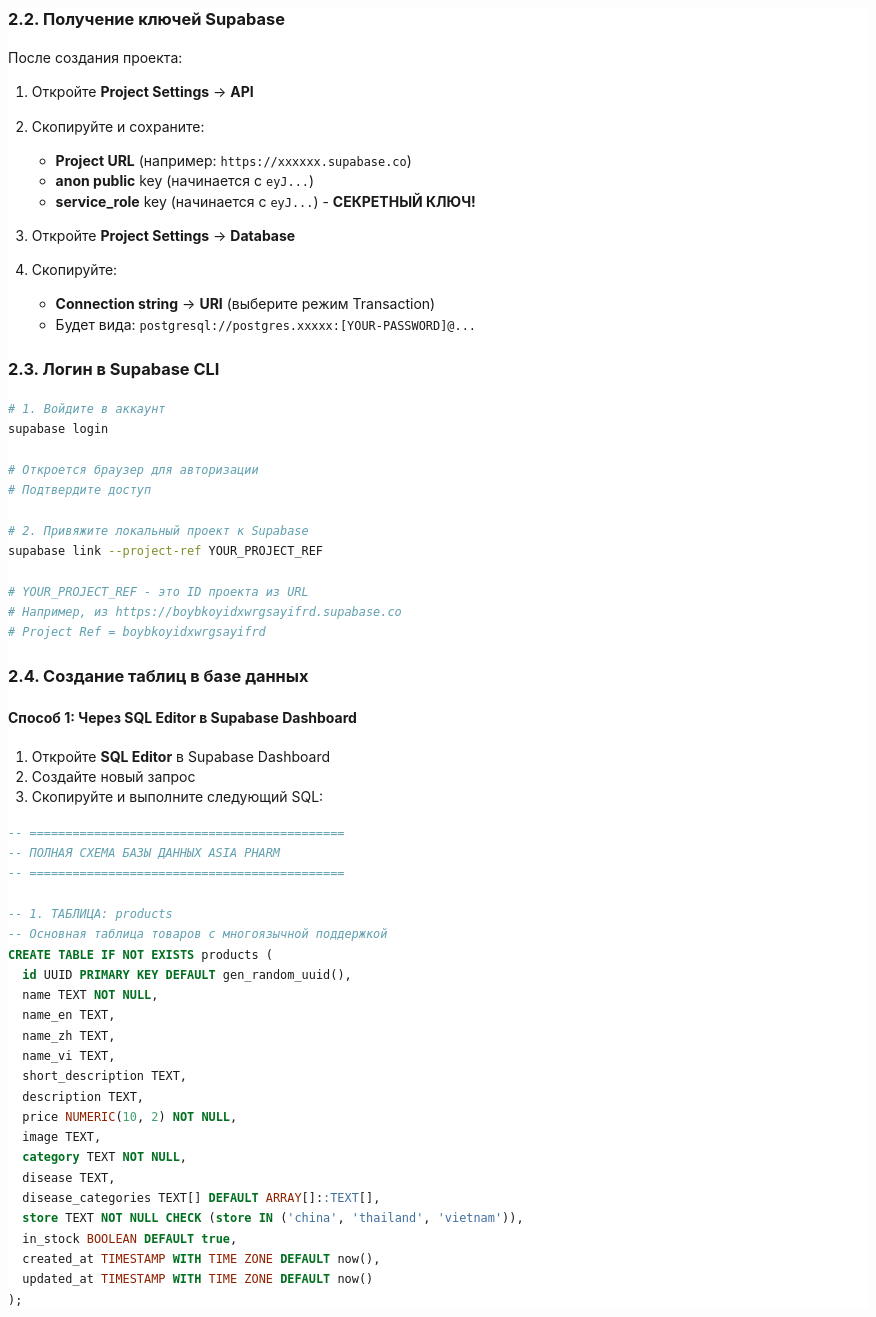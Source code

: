 ### 2.2. Получение ключей Supabase

После создания проекта:

1. Откройте **Project Settings** → **API**
2. Скопируйте и сохраните:
   - **Project URL** (например: `https://xxxxxx.supabase.co`)
   - **anon public** key (начинается с `eyJ...`)
   - **service_role** key (начинается с `eyJ...`) - **СЕКРЕТНЫЙ КЛЮЧ!**

3. Откройте **Project Settings** → **Database**
4. Скопируйте:
   - **Connection string** → **URI** (выберите режим Transaction)
   - Будет вида: `postgresql://postgres.xxxxx:[YOUR-PASSWORD]@...`

### 2.3. Логин в Supabase CLI

```bash
# 1. Войдите в аккаунт
supabase login

# Откроется браузер для авторизации
# Подтвердите доступ

# 2. Привяжите локальный проект к Supabase
supabase link --project-ref YOUR_PROJECT_REF

# YOUR_PROJECT_REF - это ID проекта из URL
# Например, из https://boybkoyidxwrgsayifrd.supabase.co
# Project Ref = boybkoyidxwrgsayifrd
```

### 2.4. Создание таблиц в базе данных

#### Способ 1: Через SQL Editor в Supabase Dashboard

1. Откройте **SQL Editor** в Supabase Dashboard
2. Создайте новый запрос
3. Скопируйте и выполните следующий SQL:

```sql
-- ============================================
-- ПОЛНАЯ СХЕМА БАЗЫ ДАННЫХ ASIA PHARM
-- ============================================

-- 1. ТАБЛИЦА: products
-- Основная таблица товаров с многоязычной поддержкой
CREATE TABLE IF NOT EXISTS products (
  id UUID PRIMARY KEY DEFAULT gen_random_uuid(),
  name TEXT NOT NULL,
  name_en TEXT,
  name_zh TEXT,
  name_vi TEXT,
  short_description TEXT,
  description TEXT,
  price NUMERIC(10, 2) NOT NULL,
  image TEXT,
  category TEXT NOT NULL,
  disease TEXT,
  disease_categories TEXT[] DEFAULT ARRAY[]::TEXT[],
  store TEXT NOT NULL CHECK (store IN ('china', 'thailand', 'vietnam')),
  in_stock BOOLEAN DEFAULT true,
  created_at TIMESTAMP WITH TIME ZONE DEFAULT now(),
  updated_at TIMESTAMP WITH TIME ZONE DEFAULT now()
);

```